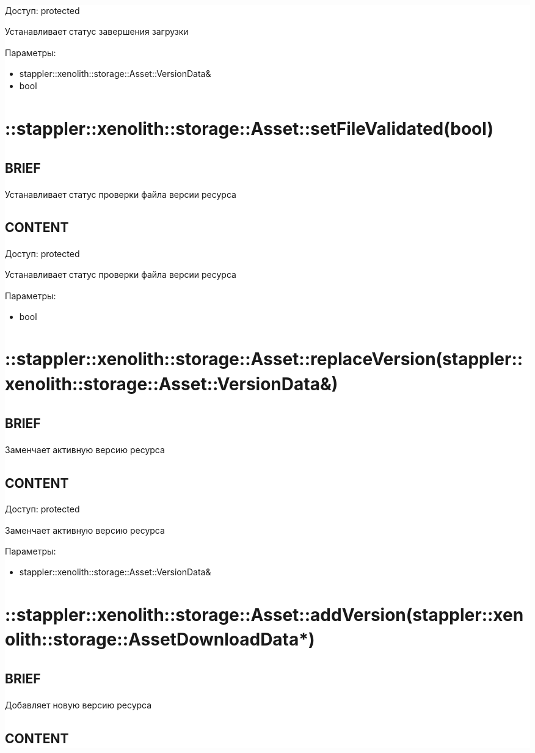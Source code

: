 Доступ: protected

Устанавливает статус завершения загрузки

Параметры:
* stappler::xenolith::storage::Asset::VersionData&
* bool


# ::stappler::xenolith::storage::Asset::setFileValidated(bool)

## BRIEF

Устанавливает статус проверки файла версии ресурса

## CONTENT

Доступ: protected

Устанавливает статус проверки файла версии ресурса

Параметры:
* bool


# ::stappler::xenolith::storage::Asset::replaceVersion(stappler::xenolith::storage::Asset::VersionData&)

## BRIEF

Заменчает активную версию ресурса

## CONTENT

Доступ: protected

Заменчает активную версию ресурса

Параметры:
* stappler::xenolith::storage::Asset::VersionData&


# ::stappler::xenolith::storage::Asset::addVersion(stappler::xenolith::storage::AssetDownloadData*)

## BRIEF

Добавляет новую версию ресурса

## CONTENT
